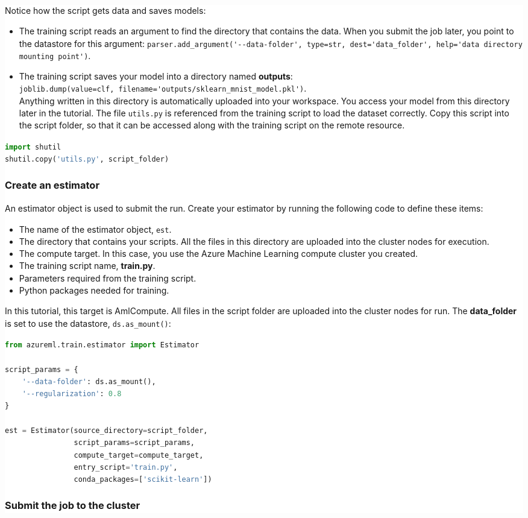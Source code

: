 Notice how the script gets data and saves models:

+ The training script reads an argument to find the directory that contains the data. When you submit the job later, you point to the datastore for this argument:
`parser.add_argument('--data-folder', type=str, dest='data_folder', help='data directory mounting point')`.

+ The training script saves your model into a directory named **outputs**: <br/>
`joblib.dump(value=clf, filename='outputs/sklearn_mnist_model.pkl')`.<br/>
Anything written in this directory is automatically uploaded into your workspace. You access your model from this directory later in the tutorial.
The file `utils.py` is referenced from the training script to load the dataset correctly. Copy this script into the script folder, so that it can be accessed along with the training script on the remote resource.


```python
import shutil
shutil.copy('utils.py', script_folder)
```


### Create an estimator

An estimator object is used to submit the run. Create your estimator by running the following code to define these items:

* The name of the estimator object, `est`.
* The directory that contains your scripts. All the files in this directory are uploaded into the cluster nodes for execution. 
* The compute target. In this case, you use the Azure Machine Learning compute cluster you created.
* The training script name, **train.py**.
* Parameters required from the training script. 
* Python packages needed for training.

In this tutorial, this target is AmlCompute. All files in the script folder are uploaded into the cluster nodes for run. The **data_folder** is set to use the datastore, `ds.as_mount()`:

```python
from azureml.train.estimator import Estimator

script_params = {
    '--data-folder': ds.as_mount(),
    '--regularization': 0.8
}

est = Estimator(source_directory=script_folder,
                script_params=script_params,
                compute_target=compute_target,
                entry_script='train.py',
                conda_packages=['scikit-learn'])
```


### Submit the job to the cluster
